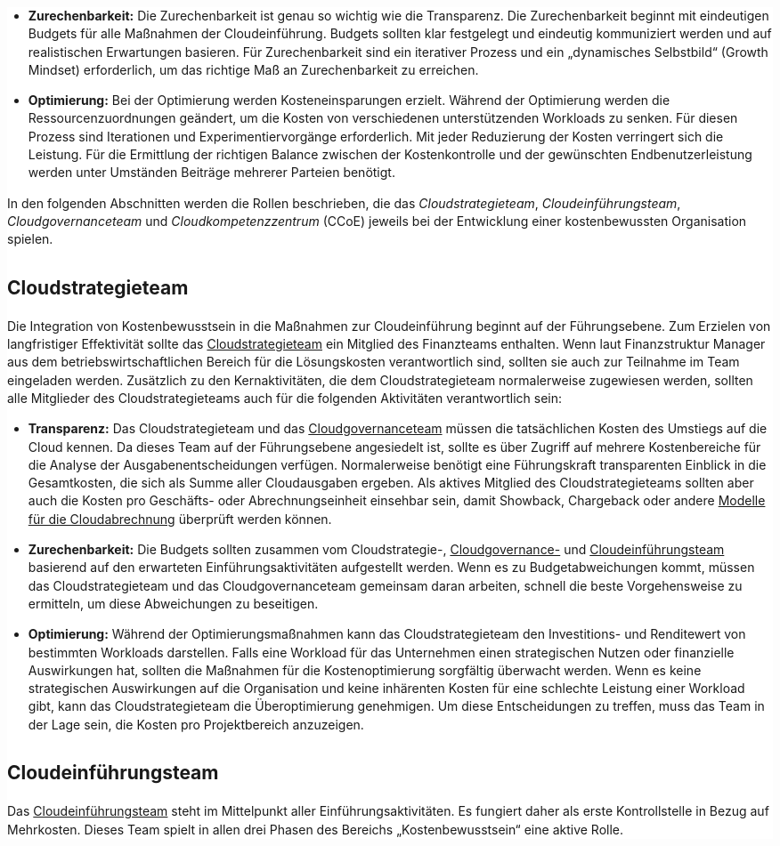 - **Zurechenbarkeit:** Die Zurechenbarkeit ist genau so wichtig wie die Transparenz. Die Zurechenbarkeit beginnt mit eindeutigen Budgets für alle Maßnahmen der Cloudeinführung. Budgets sollten klar festgelegt und eindeutig kommuniziert werden und auf realistischen Erwartungen basieren. Für Zurechenbarkeit sind ein iterativer Prozess und ein „dynamisches Selbstbild“ (Growth Mindset) erforderlich, um das richtige Maß an Zurechenbarkeit zu erreichen.

- **Optimierung:** Bei der Optimierung werden Kosteneinsparungen erzielt. Während der Optimierung werden die Ressourcenzuordnungen geändert, um die Kosten von verschiedenen unterstützenden Workloads zu senken. Für diesen Prozess sind Iterationen und Experimentiervorgänge erforderlich. Mit jeder Reduzierung der Kosten verringert sich die Leistung. Für die Ermittlung der richtigen Balance zwischen der Kostenkontrolle und der gewünschten Endbenutzerleistung werden unter Umständen Beiträge mehrerer Parteien benötigt.

In den folgenden Abschnitten werden die Rollen beschrieben, die das *Cloudstrategieteam*, *Cloudeinführungsteam*, *Cloudgovernanceteam* und *Cloudkompetenzzentrum* (CCoE) jeweils bei der Entwicklung einer kostenbewussten Organisation spielen.

## <a name="cloud-strategy-team"></a>Cloudstrategieteam

Die Integration von Kostenbewusstsein in die Maßnahmen zur Cloudeinführung beginnt auf der Führungsebene. Zum Erzielen von langfristiger Effektivität sollte das [Cloudstrategieteam](./cloud-strategy.md) ein Mitglied des Finanzteams enthalten. Wenn laut Finanzstruktur Manager aus dem betriebswirtschaftlichen Bereich für die Lösungskosten verantwortlich sind, sollten sie auch zur Teilnahme im Team eingeladen werden. Zusätzlich zu den Kernaktivitäten, die dem Cloudstrategieteam normalerweise zugewiesen werden, sollten alle Mitglieder des Cloudstrategieteams auch für die folgenden Aktivitäten verantwortlich sein:

- **Transparenz:** Das Cloudstrategieteam und das [Cloudgovernanceteam](./cloud-governance.md) müssen die tatsächlichen Kosten des Umstiegs auf die Cloud kennen. Da dieses Team auf der Führungsebene angesiedelt ist, sollte es über Zugriff auf mehrere Kostenbereiche für die Analyse der Ausgabenentscheidungen verfügen. Normalerweise benötigt eine Führungskraft transparenten Einblick in die Gesamtkosten, die sich als Summe aller Cloudausgaben ergeben. Als aktives Mitglied des Cloudstrategieteams sollten aber auch die Kosten pro Geschäfts- oder Abrechnungseinheit einsehbar sein, damit Showback, Chargeback oder andere [Modelle für die Cloudabrechnung](../business-strategy/cloud-accounting.md) überprüft werden können.

- **Zurechenbarkeit:** Die Budgets sollten zusammen vom Cloudstrategie-, [Cloudgovernance-](./cloud-governance.md) und [Cloudeinführungsteam](./cloud-adoption.md) basierend auf den erwarteten Einführungsaktivitäten aufgestellt werden. Wenn es zu Budgetabweichungen kommt, müssen das Cloudstrategieteam und das Cloudgovernanceteam gemeinsam daran arbeiten, schnell die beste Vorgehensweise zu ermitteln, um diese Abweichungen zu beseitigen.

- **Optimierung:** Während der Optimierungsmaßnahmen kann das Cloudstrategieteam den Investitions- und Renditewert von bestimmten Workloads darstellen. Falls eine Workload für das Unternehmen einen strategischen Nutzen oder finanzielle Auswirkungen hat, sollten die Maßnahmen für die Kostenoptimierung sorgfältig überwacht werden. Wenn es keine strategischen Auswirkungen auf die Organisation und keine inhärenten Kosten für eine schlechte Leistung einer Workload gibt, kann das Cloudstrategieteam die Überoptimierung genehmigen. Um diese Entscheidungen zu treffen, muss das Team in der Lage sein, die Kosten pro Projektbereich anzuzeigen.

## <a name="cloud-adoption-team"></a>Cloudeinführungsteam

Das [Cloudeinführungsteam](./cloud-adoption.md) steht im Mittelpunkt aller Einführungsaktivitäten. Es fungiert daher als erste Kontrollstelle in Bezug auf Mehrkosten. Dieses Team spielt in allen drei Phasen des Bereichs „Kostenbewusstsein“ eine aktive Rolle.
